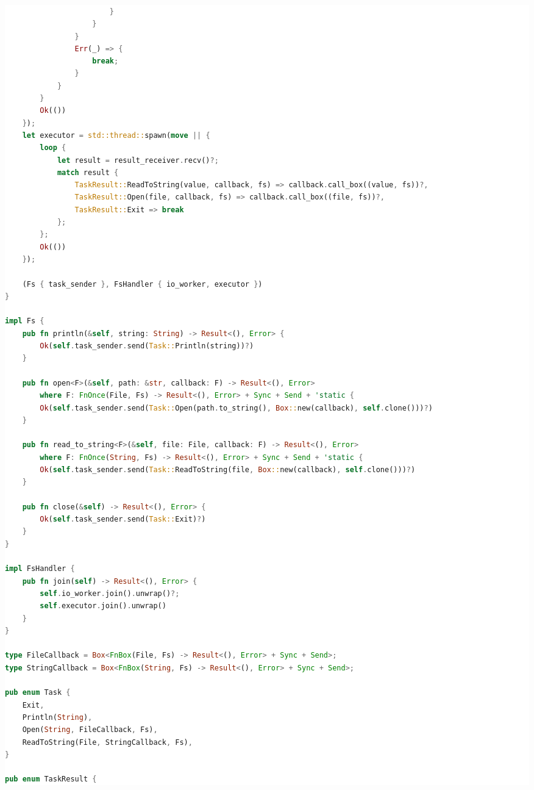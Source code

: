 ```rust
                        }
                    }
                }
                Err(_) => {
                    break;
                }
            }
        }
        Ok(())
    });
    let executor = std::thread::spawn(move || {
        loop {
            let result = result_receiver.recv()?;
            match result {
                TaskResult::ReadToString(value, callback, fs) => callback.call_box((value, fs))?,
                TaskResult::Open(file, callback, fs) => callback.call_box((file, fs))?,
                TaskResult::Exit => break
            };
        };
        Ok(())
    });

    (Fs { task_sender }, FsHandler { io_worker, executor })
}

impl Fs {
    pub fn println(&self, string: String) -> Result<(), Error> {
        Ok(self.task_sender.send(Task::Println(string))?)
    }

    pub fn open<F>(&self, path: &str, callback: F) -> Result<(), Error>
        where F: FnOnce(File, Fs) -> Result<(), Error> + Sync + Send + 'static {
        Ok(self.task_sender.send(Task::Open(path.to_string(), Box::new(callback), self.clone()))?)
    }

    pub fn read_to_string<F>(&self, file: File, callback: F) -> Result<(), Error>
        where F: FnOnce(String, Fs) -> Result<(), Error> + Sync + Send + 'static {
        Ok(self.task_sender.send(Task::ReadToString(file, Box::new(callback), self.clone()))?)
    }

    pub fn close(&self) -> Result<(), Error> {
        Ok(self.task_sender.send(Task::Exit)?)
    }
}

impl FsHandler {
    pub fn join(self) -> Result<(), Error> {
        self.io_worker.join().unwrap()?;
        self.executor.join().unwrap()
    }
}

type FileCallback = Box<FnBox(File, Fs) -> Result<(), Error> + Sync + Send>;
type StringCallback = Box<FnBox(String, Fs) -> Result<(), Error> + Sync + Send>;

pub enum Task {
    Exit,
    Println(String),
    Open(String, FileCallback, Fs),
    ReadToString(File, StringCallback, Fs),
}

pub enum TaskResult {
```